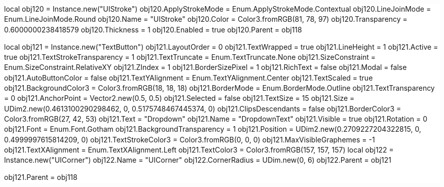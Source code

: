 local obj120 = Instance.new("UIStroke")
obj120.ApplyStrokeMode = Enum.ApplyStrokeMode.Contextual
obj120.LineJoinMode = Enum.LineJoinMode.Round
obj120.Name = "UIStroke"
obj120.Color = Color3.fromRGB(81, 78, 97)
obj120.Transparency = 0.6000000238418579
obj120.Thickness = 1
obj120.Enabled = true
obj120.Parent = obj118

local obj121 = Instance.new("TextButton")
obj121.LayoutOrder = 0
obj121.TextWrapped = true
obj121.LineHeight = 1
obj121.Active = true
obj121.TextStrokeTransparency = 1
obj121.TextTruncate = Enum.TextTruncate.None
obj121.SizeConstraint = Enum.SizeConstraint.RelativeXY
obj121.ZIndex = 1
obj121.BorderSizePixel = 1
obj121.RichText = false
obj121.Modal = false
obj121.AutoButtonColor = false
obj121.TextYAlignment = Enum.TextYAlignment.Center
obj121.TextScaled = true
obj121.BackgroundColor3 = Color3.fromRGB(18, 18, 18)
obj121.BorderMode = Enum.BorderMode.Outline
obj121.TextTransparency = 0
obj121.AnchorPoint = Vector2.new(0.5, 0.5)
obj121.Selected = false
obj121.TextSize = 15
obj121.Size = UDim2.new(0.4613100290298462, 0, 0.5175748467445374, 0)
obj121.ClipsDescendants = false
obj121.BorderColor3 = Color3.fromRGB(27, 42, 53)
obj121.Text = "Dropdown"
obj121.Name = "DropdownText"
obj121.Visible = true
obj121.Rotation = 0
obj121.Font = Enum.Font.Gotham
obj121.BackgroundTransparency = 1
obj121.Position = UDim2.new(0.2709227204322815, 0, 0.4999997615814209, 0)
obj121.TextStrokeColor3 = Color3.fromRGB(0, 0, 0)
obj121.MaxVisibleGraphemes = -1
obj121.TextXAlignment = Enum.TextXAlignment.Left
obj121.TextColor3 = Color3.fromRGB(157, 157, 157)
local obj122 = Instance.new("UICorner")
obj122.Name = "UICorner"
obj122.CornerRadius = UDim.new(0, 6)
obj122.Parent = obj121

obj121.Parent = obj118
